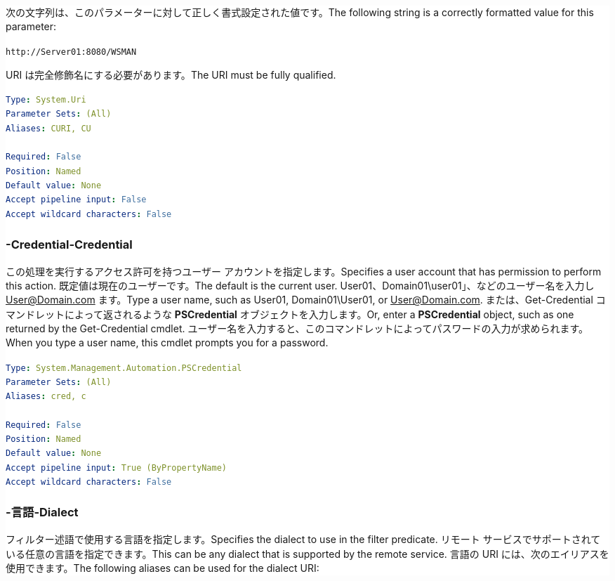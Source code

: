 <span data-ttu-id="5f486-191">次の文字列は、このパラメーターに対して正しく書式設定された値です。</span><span class="sxs-lookup"><span data-stu-id="5f486-191">The following string is a correctly formatted value for this parameter:</span></span>

`http://Server01:8080/WSMAN`

<span data-ttu-id="5f486-192">URI は完全修飾名にする必要があります。</span><span class="sxs-lookup"><span data-stu-id="5f486-192">The URI must be fully qualified.</span></span>

```yaml
Type: System.Uri
Parameter Sets: (All)
Aliases: CURI, CU

Required: False
Position: Named
Default value: None
Accept pipeline input: False
Accept wildcard characters: False
```

### <span data-ttu-id="5f486-193">-Credential</span><span class="sxs-lookup"><span data-stu-id="5f486-193">-Credential</span></span>
<span data-ttu-id="5f486-194">この処理を実行するアクセス許可を持つユーザー アカウントを指定します。</span><span class="sxs-lookup"><span data-stu-id="5f486-194">Specifies a user account that has permission to perform this action.</span></span>
<span data-ttu-id="5f486-195">既定値は現在のユーザーです。</span><span class="sxs-lookup"><span data-stu-id="5f486-195">The default is the current user.</span></span>
<span data-ttu-id="5f486-196">User01、Domain01\user01」、などのユーザー名を入力し User@Domain.com ます。</span><span class="sxs-lookup"><span data-stu-id="5f486-196">Type a user name, such as User01, Domain01\User01, or User@Domain.com.</span></span>
<span data-ttu-id="5f486-197">または、Get-Credential コマンドレットによって返されるような **PSCredential** オブジェクトを入力します。</span><span class="sxs-lookup"><span data-stu-id="5f486-197">Or, enter a **PSCredential** object, such as one returned by the Get-Credential cmdlet.</span></span>
<span data-ttu-id="5f486-198">ユーザー名を入力すると、このコマンドレットによってパスワードの入力が求められます。</span><span class="sxs-lookup"><span data-stu-id="5f486-198">When you type a user name, this cmdlet prompts you for a password.</span></span>

```yaml
Type: System.Management.Automation.PSCredential
Parameter Sets: (All)
Aliases: cred, c

Required: False
Position: Named
Default value: None
Accept pipeline input: True (ByPropertyName)
Accept wildcard characters: False
```

### <span data-ttu-id="5f486-199">-言語</span><span class="sxs-lookup"><span data-stu-id="5f486-199">-Dialect</span></span>
<span data-ttu-id="5f486-200">フィルター述語で使用する言語を指定します。</span><span class="sxs-lookup"><span data-stu-id="5f486-200">Specifies the dialect to use in the filter predicate.</span></span>
<span data-ttu-id="5f486-201">リモート サービスでサポートされている任意の言語を指定できます。</span><span class="sxs-lookup"><span data-stu-id="5f486-201">This can be any dialect that is supported by the remote service.</span></span>
<span data-ttu-id="5f486-202">言語の URI には、次のエイリアスを使用できます。</span><span class="sxs-lookup"><span data-stu-id="5f486-202">The following aliases can be used for the dialect URI:</span></span>
